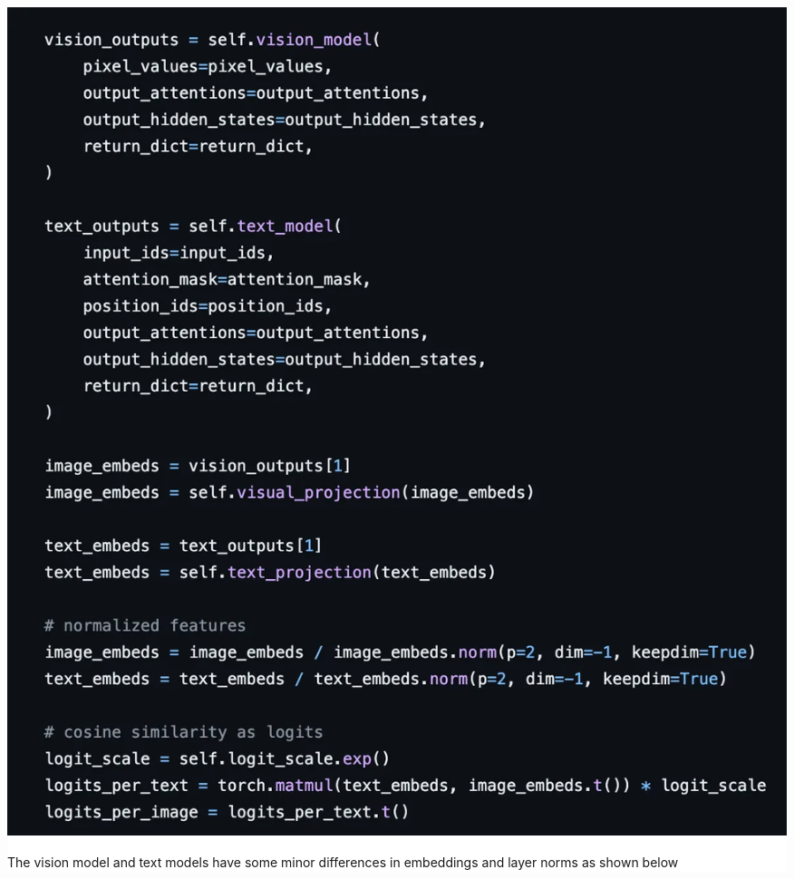 ![](./clip/clip4.webp)

The vision model and text models have some minor differences in embeddings and layer norms as shown below